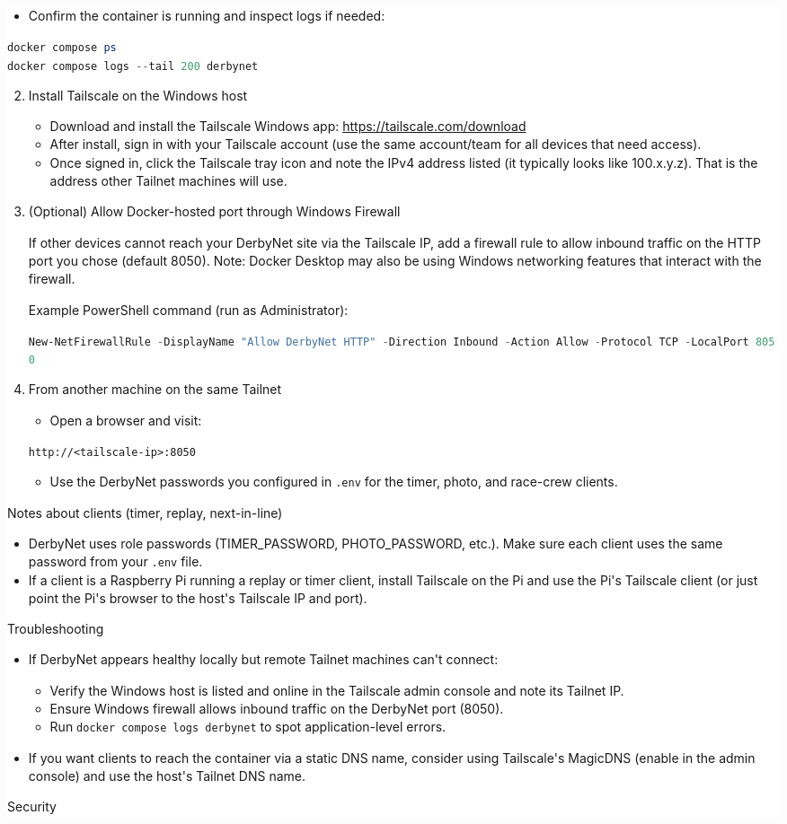    ```powershell
   ```

   - Confirm the container is running and inspect logs if needed:

   ```powershell
   docker compose ps
   docker compose logs --tail 200 derbynet
   ```

2) Install Tailscale on the Windows host

   - Download and install the Tailscale Windows app: https://tailscale.com/download
   - After install, sign in with your Tailscale account (use the same account/team for all devices that need access).
   - Once signed in, click the Tailscale tray icon and note the IPv4 address listed (it typically looks like 100.x.y.z). That is the address other Tailnet machines will use.

3) (Optional) Allow Docker-hosted port through Windows Firewall

   If other devices cannot reach your DerbyNet site via the Tailscale IP, add a firewall rule to allow inbound traffic on the HTTP port you chose (default 8050). Note: Docker Desktop may also be using Windows networking features that interact with the firewall.

   Example PowerShell command (run as Administrator):

   ```powershell
   New-NetFirewallRule -DisplayName "Allow DerbyNet HTTP" -Direction Inbound -Action Allow -Protocol TCP -LocalPort 8050
   ```

4) From another machine on the same Tailnet

   - Open a browser and visit:

   ```text
   http://<tailscale-ip>:8050
   ```

   - Use the DerbyNet passwords you configured in `.env` for the timer, photo, and race-crew clients.

Notes about clients (timer, replay, next-in-line)

- DerbyNet uses role passwords (TIMER_PASSWORD, PHOTO_PASSWORD, etc.). Make sure each client uses the same password from your `.env` file.
- If a client is a Raspberry Pi running a replay or timer client, install Tailscale on the Pi and use the Pi's Tailscale client (or just point the Pi's browser to the host's Tailscale IP and port).

Troubleshooting

- If DerbyNet appears healthy locally but remote Tailnet machines can't connect:
  - Verify the Windows host is listed and online in the Tailscale admin console and note its Tailnet IP.
  - Ensure Windows firewall allows inbound traffic on the DerbyNet port (8050).
  - Run `docker compose logs derbynet` to spot application-level errors.

- If you want clients to reach the container via a static DNS name, consider using Tailscale's MagicDNS (enable in the admin console) and use the host's Tailnet DNS name.

Security
